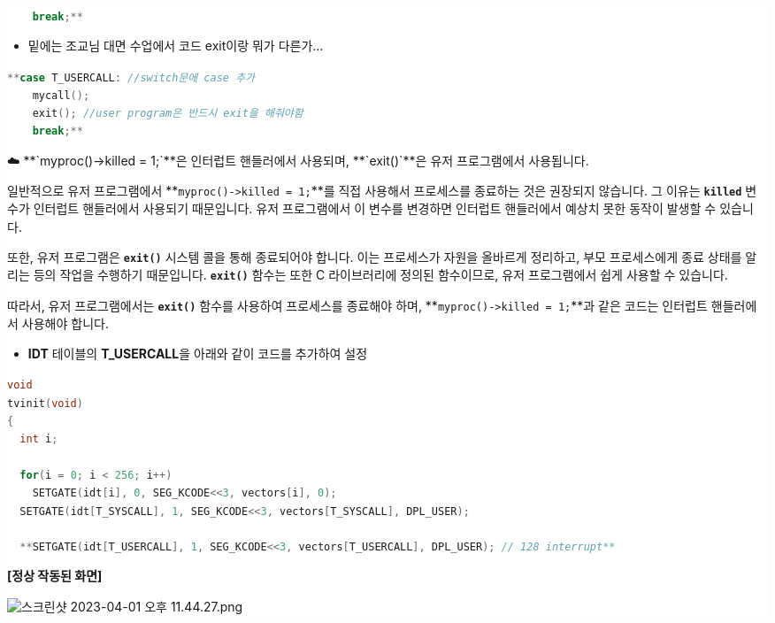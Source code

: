 ```c
    break;**
```

- 밑에는 조교님 대면 수업에서 코드 exit이랑 뭐가 다른가…

```c
**case T_USERCALL: //switch문에 case 추가
    mycall();
    exit(); //user program은 반드시 exit을 해줘야함
    break;**
```

<aside>
☁️ **`myproc()->killed = 1;`**은 인터럽트 핸들러에서 사용되며, **`exit()`**은 유저 프로그램에서 사용됩니다.

일반적으로 유저 프로그램에서 **`myproc()->killed = 1;`**를 직접 사용해서 프로세스를 종료하는 것은 권장되지 않습니다. 그 이유는 **`killed`** 변수가 인터럽트 핸들러에서 사용되기 때문입니다. 유저 프로그램에서 이 변수를 변경하면 인터럽트 핸들러에서 예상치 못한 동작이 발생할 수 있습니다.

또한, 유저 프로그램은 **`exit()`** 시스템 콜을 통해 종료되어야 합니다. 이는 프로세스가 자원을 올바르게 정리하고, 부모 프로세스에게 종료 상태를 알리는 등의 작업을 수행하기 때문입니다. **`exit()`** 함수는 또한 C 라이브러리에 정의된 함수이므로, 유저 프로그램에서 쉽게 사용할 수 있습니다.

따라서, 유저 프로그램에서는 **`exit()`** 함수를 사용하여 프로세스를 종료해야 하며, **`myproc()->killed = 1;`**과 같은 코드는 인터럽트 핸들러에서 사용해야 합니다.

</aside>

- **IDT** 테이블의 **T_USERCALL**을 아래와 같이 코드를 추가하여 설정

```c
void
tvinit(void)
{
  int i;

  for(i = 0; i < 256; i++)
    SETGATE(idt[i], 0, SEG_KCODE<<3, vectors[i], 0);
  SETGATE(idt[T_SYSCALL], 1, SEG_KCODE<<3, vectors[T_SYSCALL], DPL_USER);

  **SETGATE(idt[T_USERCALL], 1, SEG_KCODE<<3, vectors[T_USERCALL], DPL_USER); // 128 interrupt**
```

**[정상 작동된 화면]**

![스크린샷 2023-04-01 오후 11.44.27.png](LAB%20%E1%84%82%E1%85%A9%E1%86%A8%E1%84%80%E1%85%A1%E1%86%BC%20Traps%20and%20Interrupts%20a9ed572a7cb2488f99f0095625fe4be3/%25E1%2584%2589%25E1%2585%25B3%25E1%2584%258F%25E1%2585%25B3%25E1%2584%2585%25E1%2585%25B5%25E1%2586%25AB%25E1%2584%2589%25E1%2585%25A3%25E1%2586%25BA_2023-04-01_%25E1%2584%258B%25E1%2585%25A9%25E1%2584%2592%25E1%2585%25AE_11.44.27.png)


